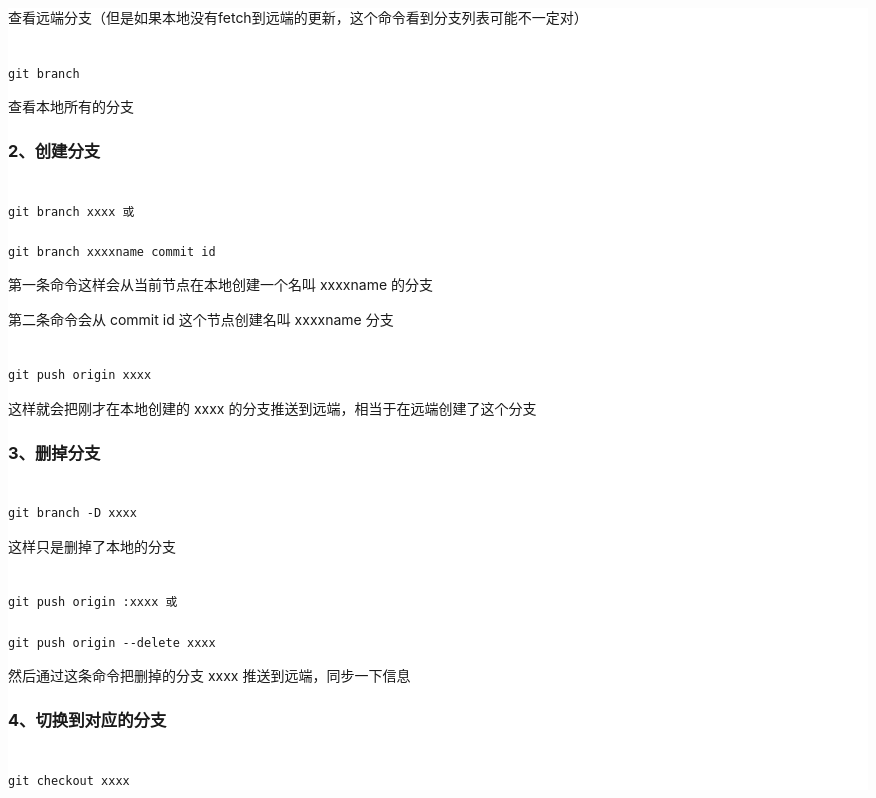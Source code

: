 查看远端分支（但是如果本地没有fetch到远端的更新，这个命令看到分支列表可能不一定对）


```

git branch

```

查看本地所有的分支

### 2、创建分支

```

git branch xxxx 或

git branch xxxxname commit id

```

第一条命令这样会从当前节点在本地创建一个名叫 xxxxname 的分支

第二条命令会从 commit id 这个节点创建名叫 xxxxname 分支

```

git push origin xxxx

```

这样就会把刚才在本地创建的 xxxx 的分支推送到远端，相当于在远端创建了这个分支

### 3、删掉分支

```

git branch -D xxxx

```

这样只是删掉了本地的分支


```

git push origin :xxxx 或

git push origin --delete xxxx

```

然后通过这条命令把删掉的分支 xxxx 推送到远端，同步一下信息

### 4、切换到对应的分支


```

git checkout xxxx

```
